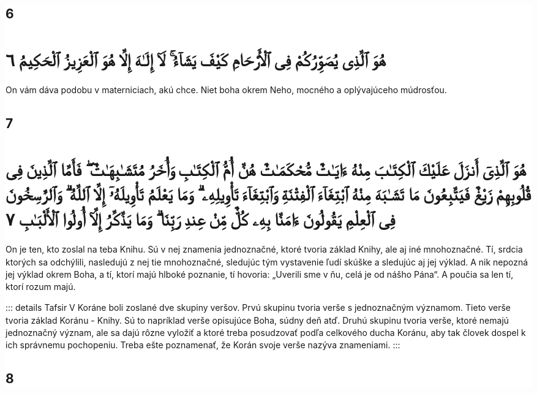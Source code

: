 <div class="break"></div>

## 6


<Badge type="info" text="3:6" class="badge" />
<div>
<div class="main-verse" >

<h1 class="verse-arabic">هُوَ ٱلَّذِى يُصَوِّرُكُمْ فِى ٱلْأَرْحَامِ كَيْفَ يَشَآءُ ۚ لَآ إِلَـٰهَ إِلَّا هُوَ ٱلْعَزِيزُ ٱلْحَكِيمُ ٦</h1>
</div>

<p>On vám dáva podobu v materniciach, akú chce. Niet boha okrem Neho, mocného a oplývajúceho múdrosťou.</p>
</div>

<div class="break"></div>

## 7


<Badge type="info" text="3:7" class="badge" />
<div>
<div class="main-verse" >

<h1 class="verse-arabic">هُوَ ٱلَّذِىٓ أَنزَلَ عَلَيْكَ ٱلْكِتَـٰبَ مِنْهُ ءَايَـٰتٌ مُّحْكَمَـٰتٌ هُنَّ أُمُّ ٱلْكِتَـٰبِ وَأُخَرُ مُتَشَـٰبِهَـٰتٌ ۖ فَأَمَّا ٱلَّذِينَ فِى قُلُوبِهِمْ زَيْغٌ فَيَتَّبِعُونَ مَا تَشَـٰبَهَ مِنْهُ ٱبْتِغَآءَ ٱلْفِتْنَةِ وَٱبْتِغَآءَ تَأْوِيلِهِۦ ۗ وَمَا يَعْلَمُ تَأْوِيلَهُۥٓ إِلَّا ٱللَّهُ ۗ وَٱلرَّٰسِخُونَ فِى ٱلْعِلْمِ يَقُولُونَ ءَامَنَّا بِهِۦ كُلٌّ مِّنْ عِندِ رَبِّنَا ۗ وَمَا يَذَّكَّرُ إِلَّآ أُولُوا ٱلْأَلْبَـٰبِ ٧</h1>
</div>

<p>On je ten, kto zoslal na teba Knihu. Sú v nej znamenia jednoznačné, ktoré tvoria základ Knihy, ale aj iné mnohoznačné. Tí, srdcia ktorých sa odchýlili, nasledujú z nej tie mnohoznačné, sledujúc tým vystavenie ľudí skúške a sledujúc aj jej výklad. A nik nepozná jej výklad okrem Boha, a tí, ktorí majú hlboké poznanie, tí hovoria: „Uverili sme v ňu, celá je od nášho Pána“. A poučia sa len tí, ktorí rozum majú.</p>
</div>


::: details Tafsir
V Koráne boli zoslané dve skupiny veršov. Prvú skupinu tvoria verše s jednoznačným významom. Tieto verše tvoria základ Koránu - Knihy. Sú to napríklad verše opisujúce Boha, súdny deň atď. Druhú skupinu tvoria verše, ktoré nemajú jednoznačný význam, ale sa dajú rôzne vyložiť a ktoré treba posudzovať podľa celkového ducha Koránu, aby tak človek dospel k ich správnemu pochopeniu. Treba ešte poznamenať, že Korán svoje verše nazýva znameniami.
:::

<div class="break"></div>

## 8


<Badge type="info" text="3:8" class="badge" />
<div>
<div class="main-verse" >

